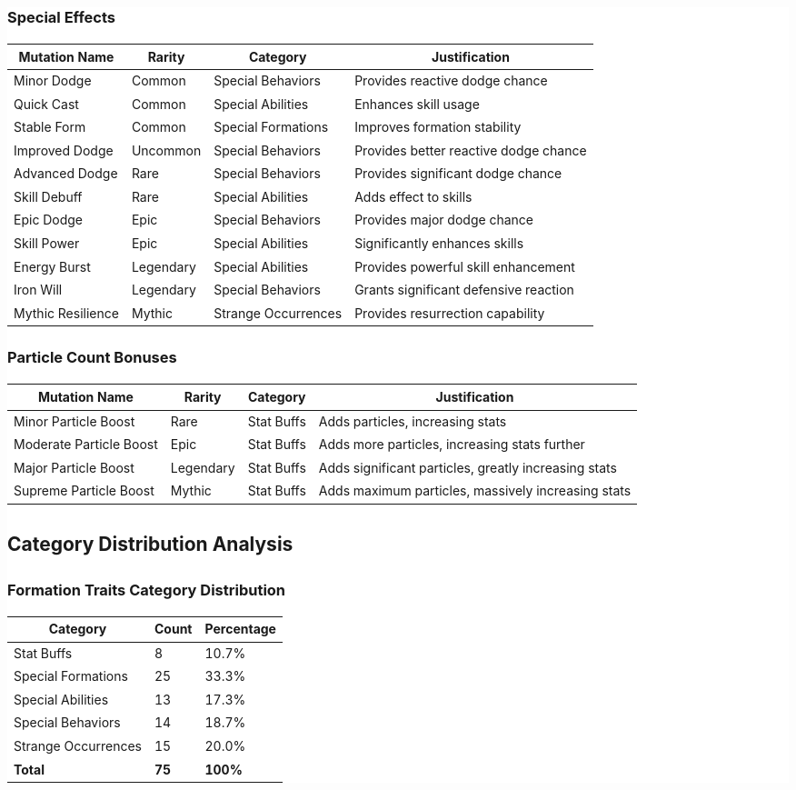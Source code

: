 ### Special Effects

| Mutation Name | Rarity | Category | Justification |
|---------------|--------|----------|---------------|
| Minor Dodge | Common | Special Behaviors | Provides reactive dodge chance |
| Quick Cast | Common | Special Abilities | Enhances skill usage |
| Stable Form | Common | Special Formations | Improves formation stability |
| Improved Dodge | Uncommon | Special Behaviors | Provides better reactive dodge chance |
| Advanced Dodge | Rare | Special Behaviors | Provides significant dodge chance |
| Skill Debuff | Rare | Special Abilities | Adds effect to skills |
| Epic Dodge | Epic | Special Behaviors | Provides major dodge chance |
| Skill Power | Epic | Special Abilities | Significantly enhances skills |
| Energy Burst | Legendary | Special Abilities | Provides powerful skill enhancement |
| Iron Will | Legendary | Special Behaviors | Grants significant defensive reaction |
| Mythic Resilience | Mythic | Strange Occurrences | Provides resurrection capability |

### Particle Count Bonuses

| Mutation Name | Rarity | Category | Justification |
|---------------|--------|----------|---------------|
| Minor Particle Boost | Rare | Stat Buffs | Adds particles, increasing stats |
| Moderate Particle Boost | Epic | Stat Buffs | Adds more particles, increasing stats further |
| Major Particle Boost | Legendary | Stat Buffs | Adds significant particles, greatly increasing stats |
| Supreme Particle Boost | Mythic | Stat Buffs | Adds maximum particles, massively increasing stats |

## Category Distribution Analysis

### Formation Traits Category Distribution

| Category | Count | Percentage |
|----------|-------|------------|
| Stat Buffs | 8 | 10.7% |
| Special Formations | 25 | 33.3% |
| Special Abilities | 13 | 17.3% |
| Special Behaviors | 14 | 18.7% |
| Strange Occurrences | 15 | 20.0% |
| **Total** | **75** | **100%** |
